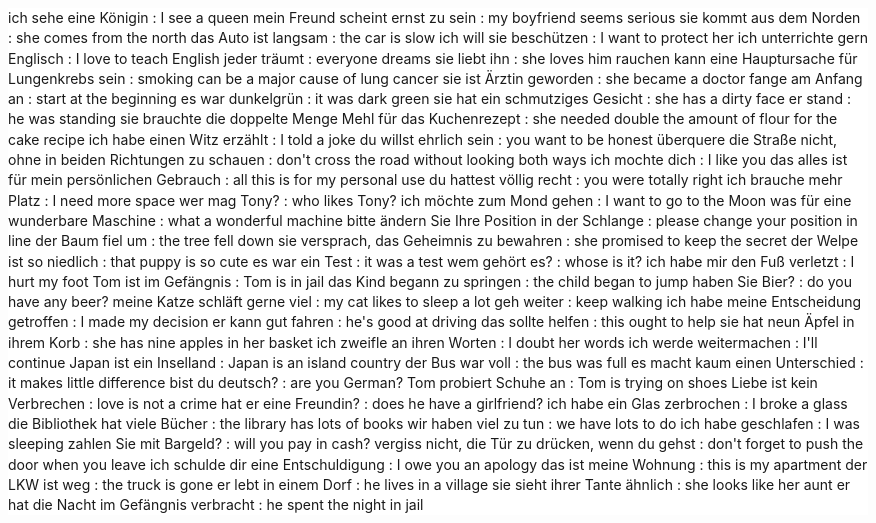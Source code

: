   ich sehe eine Königin : I see a queen
  mein Freund scheint ernst zu sein : my boyfriend seems serious
  sie kommt aus dem Norden : she comes from the north
  das Auto ist langsam : the car is slow
  ich will sie beschützen : I want to protect her
  ich unterrichte gern Englisch : I love to teach English
  jeder träumt : everyone dreams
  sie liebt ihn : she loves him
  rauchen kann eine Hauptursache für Lungenkrebs sein : smoking can be a major cause of lung cancer
  sie ist Ärztin geworden : she became a doctor
  fange am Anfang an : start at the beginning
  es war dunkelgrün : it was dark green
  sie hat ein schmutziges Gesicht : she has a dirty face
  er stand : he was standing
  sie brauchte die doppelte Menge Mehl für das Kuchenrezept : she needed double the amount of flour for the cake recipe
  ich habe einen Witz erzählt : I told a joke
  du willst ehrlich sein : you want to be honest
  überquere die Straße nicht, ohne in beiden Richtungen zu schauen : don't cross the road without looking both ways
  ich mochte dich : I like you
  das alles ist für mein persönlichen Gebrauch : all this is for my personal use
  du hattest völlig recht : you were totally right
  ich brauche mehr Platz : I need more space
  wer mag Tony? : who likes Tony?
  ich möchte zum Mond gehen : I want to go to the Moon
  was für eine wunderbare Maschine : what a wonderful machine
  bitte ändern Sie Ihre Position in der Schlange : please change your position in line
  der Baum fiel um : the tree fell down
  sie versprach, das Geheimnis zu bewahren : she promised to keep the secret
  der Welpe ist so niedlich : that puppy is so cute
  es war ein Test : it was a test
  wem gehört es? : whose is it?
  ich habe mir den Fuß verletzt : I hurt my foot
  Tom ist im Gefängnis : Tom is in jail
  das Kind begann zu springen : the child began to jump
  haben Sie Bier? : do you have any beer?
  meine Katze schläft gerne viel : my cat likes to sleep a lot
  geh weiter : keep walking
  ich habe meine Entscheidung getroffen : I made my decision
  er kann gut fahren : he's good at driving
  das sollte helfen : this ought to help
  sie hat neun Äpfel in ihrem Korb : she has nine apples in her basket
  ich zweifle an ihren Worten : I doubt her words
  ich werde weitermachen : I'll continue
  Japan ist ein Inselland : Japan is an island country
  der Bus war voll : the bus was full
  es macht kaum einen Unterschied : it makes little difference
  bist du deutsch? : are you German?
  Tom probiert Schuhe an : Tom is trying on shoes 
  Liebe ist kein Verbrechen : love is not a crime
  hat er eine Freundin? : does he have a girlfriend?
  ich habe ein Glas zerbrochen : I broke a glass
  die Bibliothek hat viele Bücher : the library has lots of books
  wir haben viel zu tun : we have lots to do
  ich habe geschlafen : I was sleeping
  zahlen Sie mit Bargeld? : will you pay in cash?
  vergiss nicht, die Tür zu drücken, wenn du gehst : don't forget to push the door when you leave
  ich schulde dir eine Entschuldigung : I owe you an apology
  das ist meine Wohnung : this is my apartment
  der LKW ist weg : the truck is gone
  er lebt in einem Dorf : he lives in a village
  sie sieht ihrer Tante ähnlich : she looks like her aunt
  er hat die Nacht im Gefängnis verbracht : he spent the night in jail